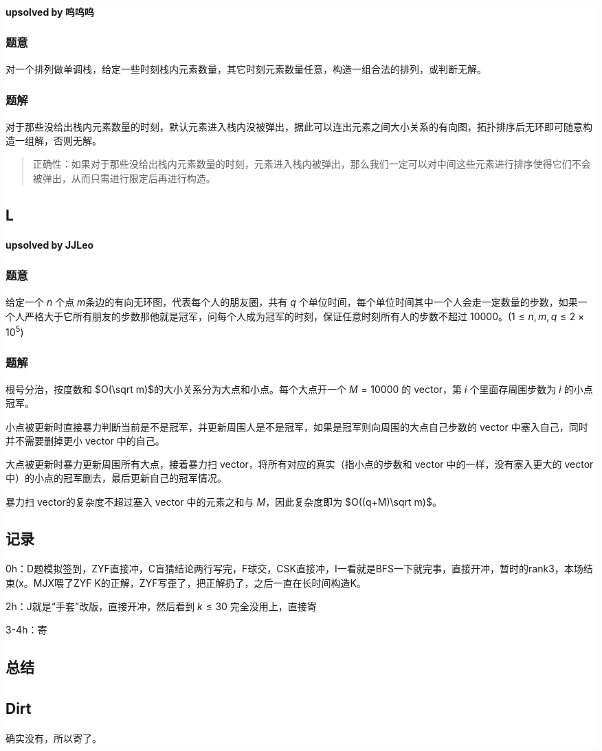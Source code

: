 **upsolved by 呜呜呜**

### 题意

对一个排列做单调栈，给定一些时刻栈内元素数量，其它时刻元素数量任意，构造一组合法的排列，或判断无解。

### 题解

对于那些没给出栈内元素数量的时刻，默认元素进入栈内没被弹出，据此可以连出元素之间大小关系的有向图，拓扑排序后无环即可随意构造一组解，否则无解。

> 正确性：如果对于那些没给出栈内元素数量的时刻，元素进入栈内被弹出，那么我们一定可以对中间这些元素进行排序使得它们不会被弹出，从而只需进行限定后再进行构造。

## **L**

**upsolved by JJLeo**

### 题意

给定一个 $n$ 个点 $m$​ 条边的有向无环图，代表每个人的朋友圈，共有 $q$ 个单位时间，每个单位时间其中一个人会走一定数量的步数，如果一个人严格大于它所有朋友的步数那他就是冠军，问每个人成为冠军的时刻，保证任意时刻所有人的步数不超过 $10000$。($1 \le n,m,q \le 2\times 10^5$​)

### 题解

根号分治，按度数和 $O(\sqrt m)$​​​ 的大小关系分为大点和小点。每个大点开一个 $M=10000$​ 的 vector，​第 $i$ 个里面存周围步数为 $i$ 的小点冠军。

小点被更新时直接暴力判断当前是不是冠军，并更新周围人是不是冠军，如果是冠军则向周围的大点自己步数的 vector 中塞入自己，同时并不需要删掉更小 vector 中的自己。

大点被更新时暴力更新周围所有大点，接着暴力扫 vector，将所有对应的真实（指小点的步数和 vector 中的一样，没有塞入更大的 vector 中）的小点的冠军删去，最后更新自己的冠军情况。

暴力扫 vector的复杂度不超过塞入 vector 中的元素之和与 $M$​，因此复杂度即为 $O((q+M)\sqrt m)$。​​

## **记录**

0h：D题模拟签到，ZYF直接冲，C盲猜结论两行写完，F球交，CSK直接冲，I一看就是BFS一下就完事，直接开冲，暂时的rank3，本场结束(x。MJX喂了ZYF K的正解，ZYF写歪了，把正解扔了，之后一直在长时间构造K。

2h：J就是“手套”改版，直接开冲，然后看到 $k\le30$ 完全没用上，直接寄

3-4h：寄

## **总结**

## **Dirt**

确实没有，所以寄了。

